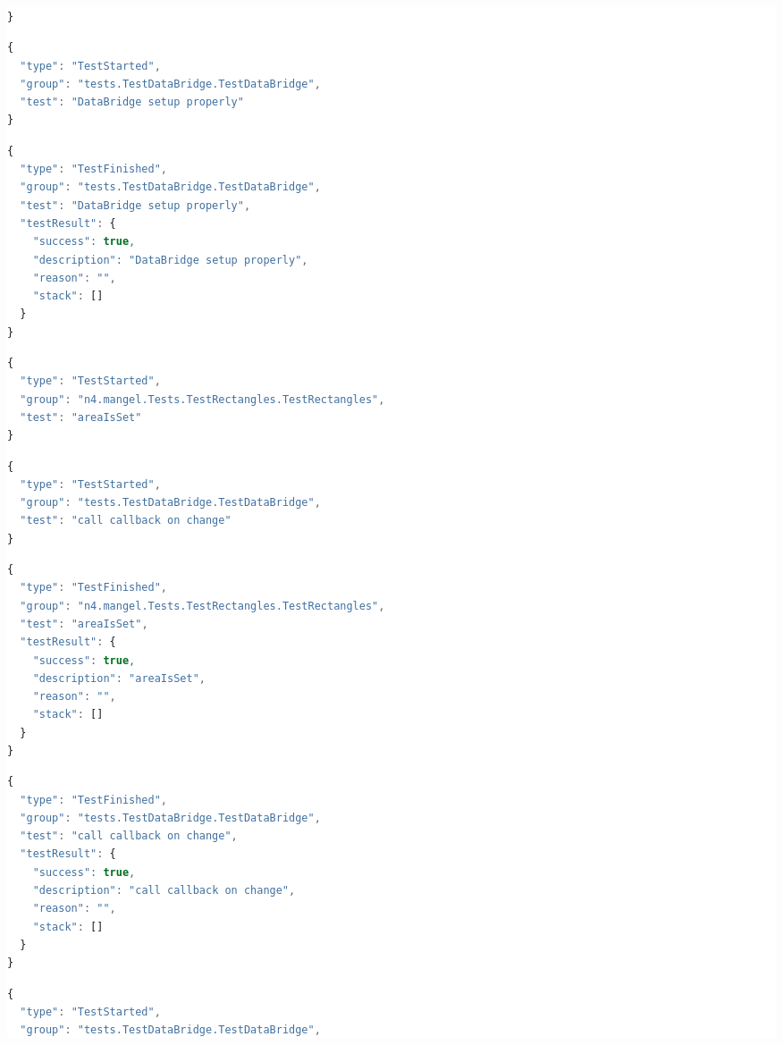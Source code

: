 ```javascript
}
```
```javascript
{
  "type": "TestStarted",
  "group": "tests.TestDataBridge.TestDataBridge",
  "test": "DataBridge setup properly"
}
```
```javascript
{
  "type": "TestFinished",
  "group": "tests.TestDataBridge.TestDataBridge",
  "test": "DataBridge setup properly",
  "testResult": {
    "success": true,
    "description": "DataBridge setup properly",
    "reason": "",
    "stack": []
  }
}
```
```javascript
{
  "type": "TestStarted",
  "group": "n4.mangel.Tests.TestRectangles.TestRectangles",
  "test": "areaIsSet"
}
```
```javascript
{
  "type": "TestStarted",
  "group": "tests.TestDataBridge.TestDataBridge",
  "test": "call callback on change"
}
```
```javascript
{
  "type": "TestFinished",
  "group": "n4.mangel.Tests.TestRectangles.TestRectangles",
  "test": "areaIsSet",
  "testResult": {
    "success": true,
    "description": "areaIsSet",
    "reason": "",
    "stack": []
  }
}
```
```javascript
{
  "type": "TestFinished",
  "group": "tests.TestDataBridge.TestDataBridge",
  "test": "call callback on change",
  "testResult": {
    "success": true,
    "description": "call callback on change",
    "reason": "",
    "stack": []
  }
}
```
```javascript
{
  "type": "TestStarted",
  "group": "tests.TestDataBridge.TestDataBridge",
```